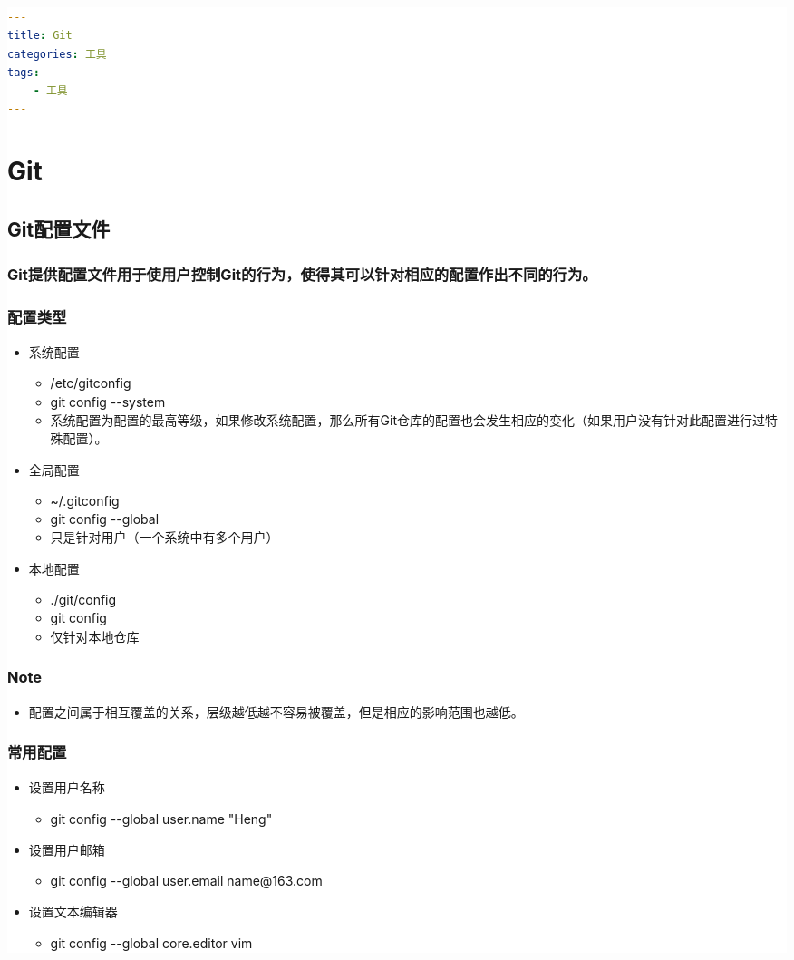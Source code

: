 ```yaml
---
title: Git
categories: 工具
tags:
	- 工具
---
```




# Git

## Git配置文件

### Git提供配置文件用于使用户控制Git的行为，使得其可以针对相应的配置作出不同的行为。

### 配置类型

- 系统配置

	- /etc/gitconfig
	- git config --system
	- 系统配置为配置的最高等级，如果修改系统配置，那么所有Git仓库的配置也会发生相应的变化（如果用户没有针对此配置进行过特殊配置）。

- 全局配置

	- ~/.gitconfig
	- git config --global
	- 只是针对用户（一个系统中有多个用户）

- 本地配置

	- ./git/config
	- git config
	- 仅针对本地仓库

### Note

- 配置之间属于相互覆盖的关系，层级越低越不容易被覆盖，但是相应的影响范围也越低。

### 常用配置

- 设置用户名称

	- git config --global user.name "Heng"

- 设置用户邮箱

	- git config --global user.email name@163.com

- 设置文本编辑器

	- git config --global core.editor vim
